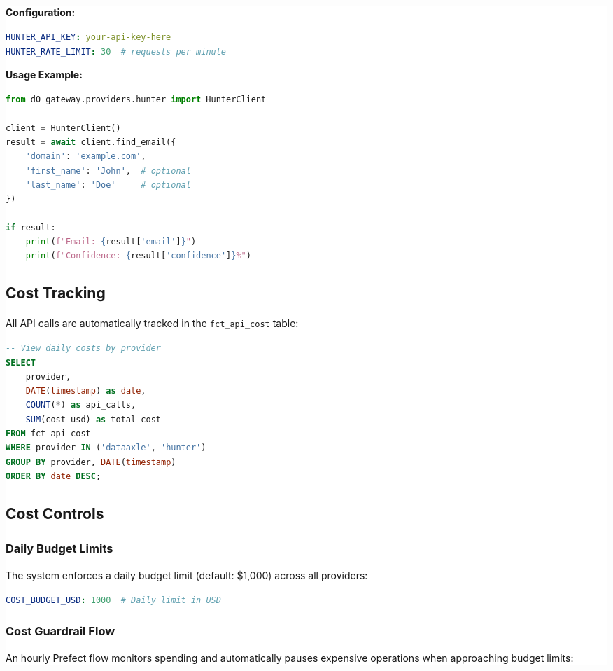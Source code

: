 **Configuration:**
```yaml
HUNTER_API_KEY: your-api-key-here
HUNTER_RATE_LIMIT: 30  # requests per minute
```

**Usage Example:**
```python
from d0_gateway.providers.hunter import HunterClient

client = HunterClient()
result = await client.find_email({
    'domain': 'example.com',
    'first_name': 'John',  # optional
    'last_name': 'Doe'     # optional
})

if result:
    print(f"Email: {result['email']}")
    print(f"Confidence: {result['confidence']}%")
```

## Cost Tracking

All API calls are automatically tracked in the `fct_api_cost` table:

```sql
-- View daily costs by provider
SELECT 
    provider,
    DATE(timestamp) as date,
    COUNT(*) as api_calls,
    SUM(cost_usd) as total_cost
FROM fct_api_cost
WHERE provider IN ('dataaxle', 'hunter')
GROUP BY provider, DATE(timestamp)
ORDER BY date DESC;
```

## Cost Controls

### Daily Budget Limits

The system enforces a daily budget limit (default: $1,000) across all providers:

```yaml
COST_BUDGET_USD: 1000  # Daily limit in USD
```

### Cost Guardrail Flow

An hourly Prefect flow monitors spending and automatically pauses expensive operations when approaching budget limits:
